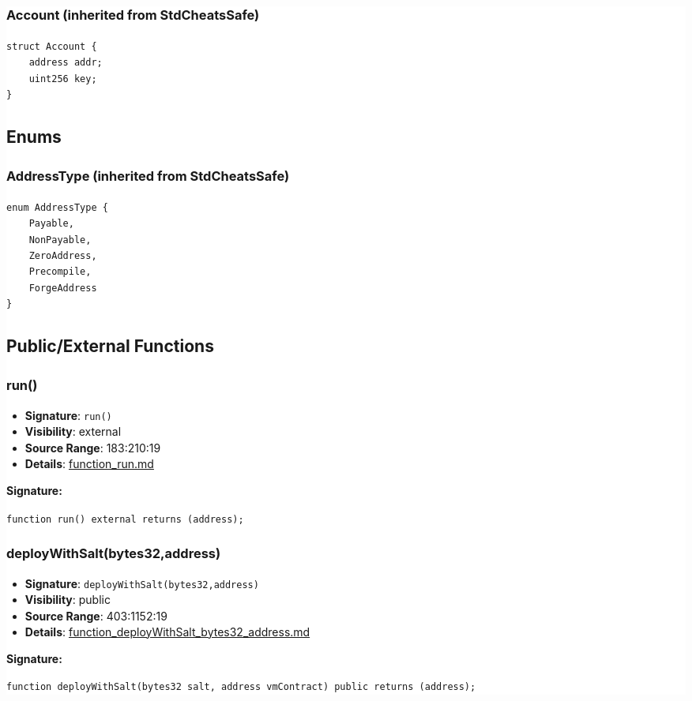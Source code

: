 ### Account (inherited from StdCheatsSafe)

```solidity
struct Account {
    address addr;
    uint256 key;
}
```

## Enums

### AddressType (inherited from StdCheatsSafe)

```solidity
enum AddressType {
    Payable,
    NonPayable,
    ZeroAddress,
    Precompile,
    ForgeAddress
}
```

## Public/External Functions

### run()

- **Signature**: `run()`
- **Visibility**: external
- **Source Range**: 183:210:19
- **Details**: [function_run.md](./function_run.md)

**Signature:**
```solidity
function run() external returns (address);
```

### deployWithSalt(bytes32,address)

- **Signature**: `deployWithSalt(bytes32,address)`
- **Visibility**: public
- **Source Range**: 403:1152:19
- **Details**: [function_deployWithSalt_bytes32_address.md](./function_deployWithSalt_bytes32_address.md)

**Signature:**
```solidity
function deployWithSalt(bytes32 salt, address vmContract) public returns (address);
```

